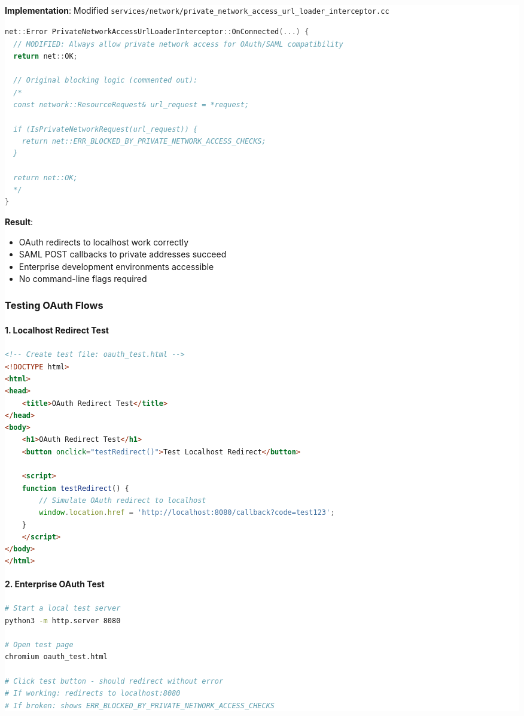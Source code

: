 **Implementation**: Modified `services/network/private_network_access_url_loader_interceptor.cc`

```cpp
net::Error PrivateNetworkAccessUrlLoaderInterceptor::OnConnected(...) {
  // MODIFIED: Always allow private network access for OAuth/SAML compatibility
  return net::OK;
  
  // Original blocking logic (commented out):
  /*
  const network::ResourceRequest& url_request = *request;
  
  if (IsPrivateNetworkRequest(url_request)) {
    return net::ERR_BLOCKED_BY_PRIVATE_NETWORK_ACCESS_CHECKS;
  }
  
  return net::OK;
  */
}
```

**Result**:
- OAuth redirects to localhost work correctly
- SAML POST callbacks to private addresses succeed
- Enterprise development environments accessible
- No command-line flags required

### Testing OAuth Flows

#### 1. Localhost Redirect Test

```html
<!-- Create test file: oauth_test.html -->
<!DOCTYPE html>
<html>
<head>
    <title>OAuth Redirect Test</title>
</head>
<body>
    <h1>OAuth Redirect Test</h1>
    <button onclick="testRedirect()">Test Localhost Redirect</button>
    
    <script>
    function testRedirect() {
        // Simulate OAuth redirect to localhost
        window.location.href = 'http://localhost:8080/callback?code=test123';
    }
    </script>
</body>
</html>
```

#### 2. Enterprise OAuth Test

```bash
# Start a local test server
python3 -m http.server 8080

# Open test page
chromium oauth_test.html

# Click test button - should redirect without error
# If working: redirects to localhost:8080
# If broken: shows ERR_BLOCKED_BY_PRIVATE_NETWORK_ACCESS_CHECKS
```
